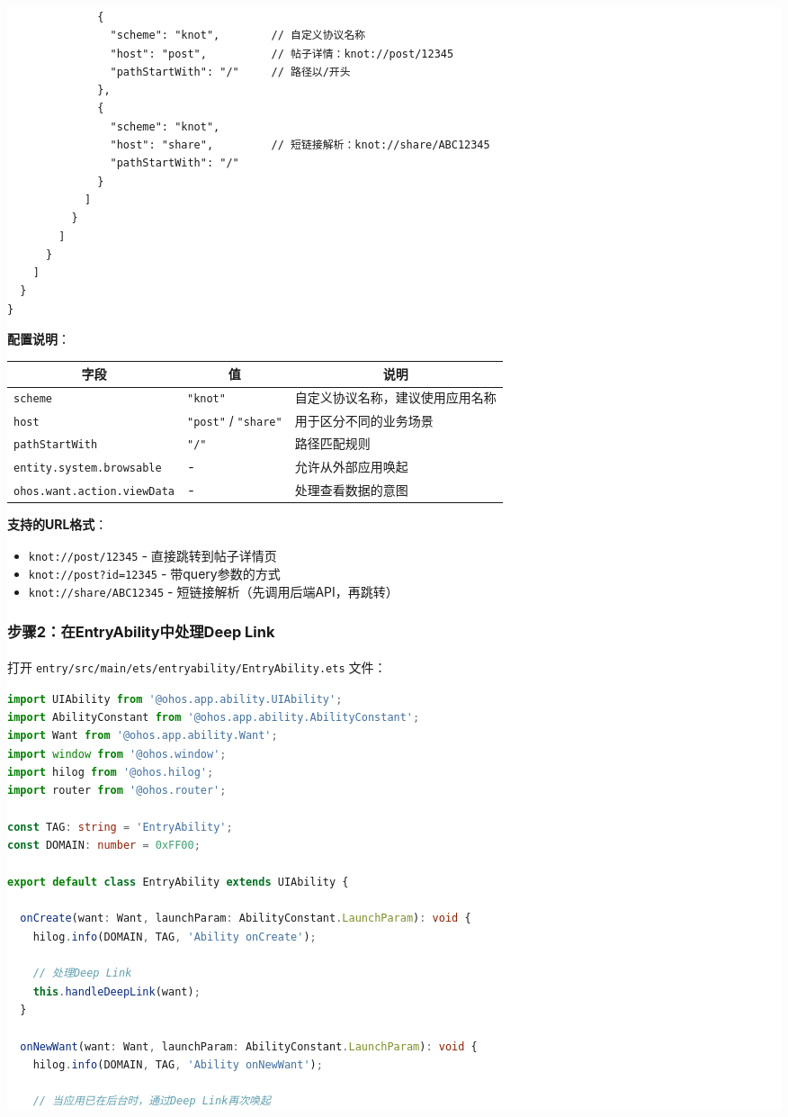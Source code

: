 ```json5
              {
                "scheme": "knot",        // 自定义协议名称
                "host": "post",          // 帖子详情：knot://post/12345
                "pathStartWith": "/"     // 路径以/开头
              },
              {
                "scheme": "knot",
                "host": "share",         // 短链接解析：knot://share/ABC12345
                "pathStartWith": "/"
              }
            ]
          }
        ]
      }
    ]
  }
}
```

**配置说明**：

| 字段 | 值 | 说明 |
|------|-----|------|
| `scheme` | `"knot"` | 自定义协议名称，建议使用应用名称 |
| `host` | `"post"` / `"share"` | 用于区分不同的业务场景 |
| `pathStartWith` | `"/"` | 路径匹配规则 |
| `entity.system.browsable` | - | 允许从外部应用唤起 |
| `ohos.want.action.viewData` | - | 处理查看数据的意图 |

**支持的URL格式**：
- `knot://post/12345` - 直接跳转到帖子详情页
- `knot://post?id=12345` - 带query参数的方式
- `knot://share/ABC12345` - 短链接解析（先调用后端API，再跳转）

### 步骤2：在EntryAbility中处理Deep Link

打开 `entry/src/main/ets/entryability/EntryAbility.ets` 文件：

```typescript
import UIAbility from '@ohos.app.ability.UIAbility';
import AbilityConstant from '@ohos.app.ability.AbilityConstant';
import Want from '@ohos.app.ability.Want';
import window from '@ohos.window';
import hilog from '@ohos.hilog';
import router from '@ohos.router';

const TAG: string = 'EntryAbility';
const DOMAIN: number = 0xFF00;

export default class EntryAbility extends UIAbility {
  
  onCreate(want: Want, launchParam: AbilityConstant.LaunchParam): void {
    hilog.info(DOMAIN, TAG, 'Ability onCreate');
    
    // 处理Deep Link
    this.handleDeepLink(want);
  }

  onNewWant(want: Want, launchParam: AbilityConstant.LaunchParam): void {
    hilog.info(DOMAIN, TAG, 'Ability onNewWant');
    
    // 当应用已在后台时，通过Deep Link再次唤起
```